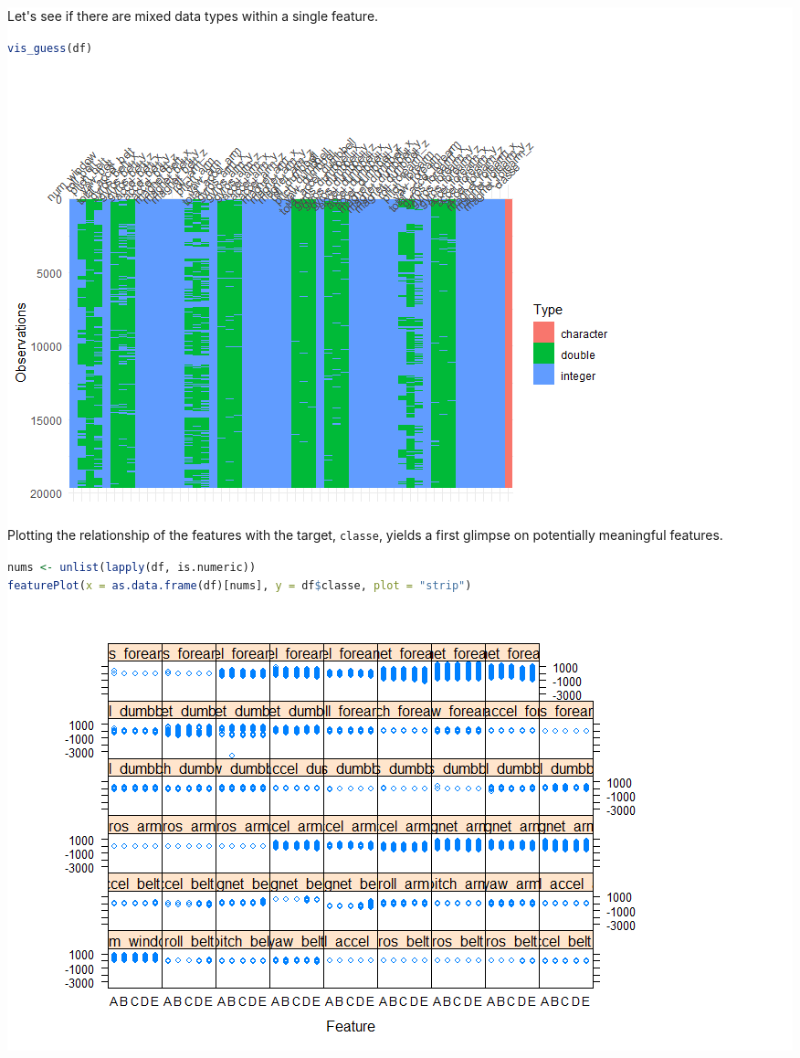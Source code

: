 Let's see if there are mixed data types within a single feature.

```r
vis_guess(df)
```

![](blogpost_files/figure-html/unnamed-chunk-11-1.png)

Plotting the relationship of the features with the target, `classe`, yields a first glimpse on potentially meaningful features. 

```r
nums <- unlist(lapply(df, is.numeric))
featurePlot(x = as.data.frame(df)[nums], y = df$classe, plot = "strip")
```
<figure>
  <img src="images/unnamed-chunk-10-1.png"/>